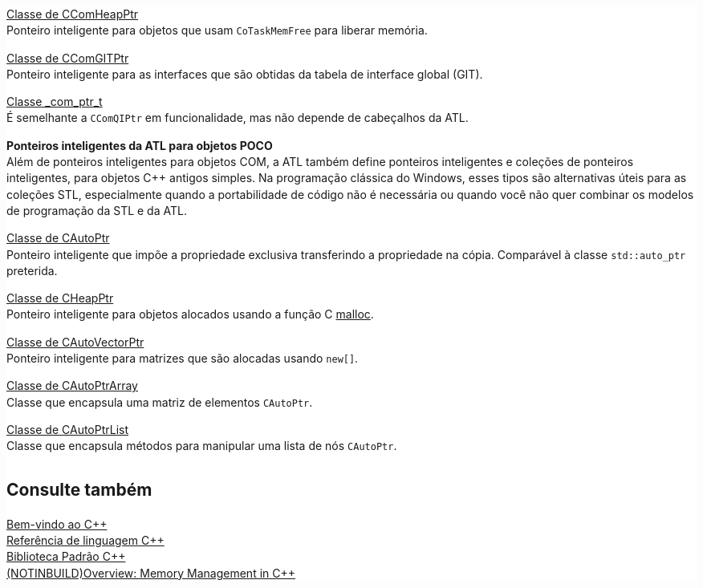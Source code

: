  [Classe de CComHeapPtr](../atl/reference/ccomheapptr-class.md)  
 Ponteiro inteligente para objetos que usam `CoTaskMemFree` para liberar memória.  
  
 [Classe de CComGITPtr](../Topic/CComGITPtr%20Class.md)  
 Ponteiro inteligente para as interfaces que são obtidas da tabela de interface global \(GIT\).  
  
 [Classe \_com\_ptr\_t](../cpp/com-ptr-t-class.md)  
 É semelhante a `CComQIPtr` em funcionalidade, mas não depende de cabeçalhos da ATL.  
  
 **Ponteiros inteligentes da ATL para objetos POCO**  
 Além de ponteiros inteligentes para objetos COM, a ATL também define ponteiros inteligentes e coleções de ponteiros inteligentes, para objetos C\+\+ antigos simples.  Na programação clássica do Windows, esses tipos são alternativas úteis para as coleções STL, especialmente quando a portabilidade de código não é necessária ou quando você não quer combinar os modelos de programação da STL e da ATL.  
  
 [Classe de CAutoPtr](../atl/reference/cautoptr-class.md)  
 Ponteiro inteligente que impõe a propriedade exclusiva transferindo a propriedade na cópia.  Comparável à classe `std::auto_ptr` preterida.  
  
 [Classe de CHeapPtr](../atl/reference/cheapptr-class.md)  
 Ponteiro inteligente para objetos alocados usando a função C [malloc](../c-runtime-library/reference/malloc.md).  
  
 [Classe de CAutoVectorPtr](../atl/reference/cautovectorptr-class.md)  
 Ponteiro inteligente para matrizes que são alocadas usando `new[]`.  
  
 [Classe de CAutoPtrArray](../atl/reference/cautoptrarray-class.md)  
 Classe que encapsula uma matriz de elementos `CAutoPtr`.  
  
 [Classe de CAutoPtrList](../atl/reference/cautoptrlist-class.md)  
 Classe que encapsula métodos para manipular uma lista de nós `CAutoPtr`.  
  
## Consulte também  
 [Bem\-vindo ao C\+\+](../Topic/Welcome%20Back%20to%20C++%20\(Modern%20C++\).md)   
 [Referência de linguagem C\+\+](../cpp/cpp-language-reference.md)   
 [Biblioteca Padrão C\+\+](../standard-library/cpp-standard-library-reference.md)   
 [\(NOTINBUILD\)Overview: Memory Management in C\+\+](http://msdn.microsoft.com/pt-br/2201885d-3d91-4a6e-aaa6-7a554e0362a8)